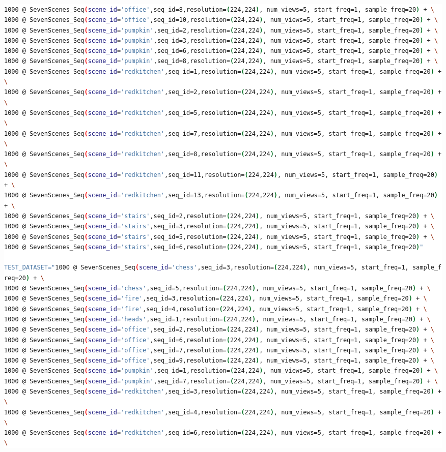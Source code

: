 ```bash
1000 @ SevenScenes_Seq(scene_id='office',seq_id=8,resolution=(224,224), num_views=5, start_freq=1, sample_freq=20) + \
1000 @ SevenScenes_Seq(scene_id='office',seq_id=10,resolution=(224,224), num_views=5, start_freq=1, sample_freq=20) + \
1000 @ SevenScenes_Seq(scene_id='pumpkin',seq_id=2,resolution=(224,224), num_views=5, start_freq=1, sample_freq=20) + \
1000 @ SevenScenes_Seq(scene_id='pumpkin',seq_id=3,resolution=(224,224), num_views=5, start_freq=1, sample_freq=20) + \
1000 @ SevenScenes_Seq(scene_id='pumpkin',seq_id=6,resolution=(224,224), num_views=5, start_freq=1, sample_freq=20) + \
1000 @ SevenScenes_Seq(scene_id='pumpkin',seq_id=8,resolution=(224,224), num_views=5, start_freq=1, sample_freq=20) + \
1000 @ SevenScenes_Seq(scene_id='redkitchen',seq_id=1,resolution=(224,224), num_views=5, start_freq=1, sample_freq=20) + \
1000 @ SevenScenes_Seq(scene_id='redkitchen',seq_id=2,resolution=(224,224), num_views=5, start_freq=1, sample_freq=20) + \
1000 @ SevenScenes_Seq(scene_id='redkitchen',seq_id=5,resolution=(224,224), num_views=5, start_freq=1, sample_freq=20) + \
1000 @ SevenScenes_Seq(scene_id='redkitchen',seq_id=7,resolution=(224,224), num_views=5, start_freq=1, sample_freq=20) + \
1000 @ SevenScenes_Seq(scene_id='redkitchen',seq_id=8,resolution=(224,224), num_views=5, start_freq=1, sample_freq=20) + \
1000 @ SevenScenes_Seq(scene_id='redkitchen',seq_id=11,resolution=(224,224), num_views=5, start_freq=1, sample_freq=20) + \
1000 @ SevenScenes_Seq(scene_id='redkitchen',seq_id=13,resolution=(224,224), num_views=5, start_freq=1, sample_freq=20) + \
1000 @ SevenScenes_Seq(scene_id='stairs',seq_id=2,resolution=(224,224), num_views=5, start_freq=1, sample_freq=20) + \
1000 @ SevenScenes_Seq(scene_id='stairs',seq_id=3,resolution=(224,224), num_views=5, start_freq=1, sample_freq=20) + \
1000 @ SevenScenes_Seq(scene_id='stairs',seq_id=5,resolution=(224,224), num_views=5, start_freq=1, sample_freq=20) + \
1000 @ SevenScenes_Seq(scene_id='stairs',seq_id=6,resolution=(224,224), num_views=5, start_freq=1, sample_freq=20)"

TEST_DATASET="1000 @ SevenScenes_Seq(scene_id='chess',seq_id=3,resolution=(224,224), num_views=5, start_freq=1, sample_freq=20) + \
1000 @ SevenScenes_Seq(scene_id='chess',seq_id=5,resolution=(224,224), num_views=5, start_freq=1, sample_freq=20) + \
1000 @ SevenScenes_Seq(scene_id='fire',seq_id=3,resolution=(224,224), num_views=5, start_freq=1, sample_freq=20) + \
1000 @ SevenScenes_Seq(scene_id='fire',seq_id=4,resolution=(224,224), num_views=5, start_freq=1, sample_freq=20) + \
1000 @ SevenScenes_Seq(scene_id='heads',seq_id=1,resolution=(224,224), num_views=5, start_freq=1, sample_freq=20) + \
1000 @ SevenScenes_Seq(scene_id='office',seq_id=2,resolution=(224,224), num_views=5, start_freq=1, sample_freq=20) + \
1000 @ SevenScenes_Seq(scene_id='office',seq_id=6,resolution=(224,224), num_views=5, start_freq=1, sample_freq=20) + \
1000 @ SevenScenes_Seq(scene_id='office',seq_id=7,resolution=(224,224), num_views=5, start_freq=1, sample_freq=20) + \
1000 @ SevenScenes_Seq(scene_id='office',seq_id=9,resolution=(224,224), num_views=5, start_freq=1, sample_freq=20) + \
1000 @ SevenScenes_Seq(scene_id='pumpkin',seq_id=1,resolution=(224,224), num_views=5, start_freq=1, sample_freq=20) + \
1000 @ SevenScenes_Seq(scene_id='pumpkin',seq_id=7,resolution=(224,224), num_views=5, start_freq=1, sample_freq=20) + \
1000 @ SevenScenes_Seq(scene_id='redkitchen',seq_id=3,resolution=(224,224), num_views=5, start_freq=1, sample_freq=20) + \
1000 @ SevenScenes_Seq(scene_id='redkitchen',seq_id=4,resolution=(224,224), num_views=5, start_freq=1, sample_freq=20) + \
1000 @ SevenScenes_Seq(scene_id='redkitchen',seq_id=6,resolution=(224,224), num_views=5, start_freq=1, sample_freq=20) + \
```